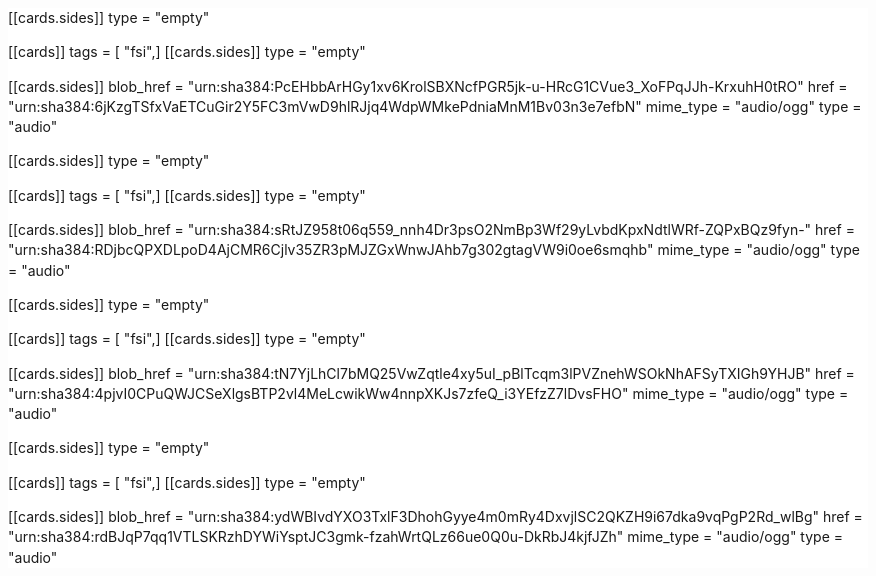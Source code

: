 [[cards.sides]]
type = "empty"


[[cards]]
tags = [ "fsi",]
[[cards.sides]]
type = "empty"

[[cards.sides]]
blob_href = "urn:sha384:PcEHbbArHGy1xv6KrolSBXNcfPGR5jk-u-HRcG1CVue3_XoFPqJJh-KrxuhH0tRO"
href = "urn:sha384:6jKzgTSfxVaETCuGir2Y5FC3mVwD9hlRJjq4WdpWMkePdniaMnM1Bv03n3e7efbN"
mime_type = "audio/ogg"
type = "audio"

[[cards.sides]]
type = "empty"


[[cards]]
tags = [ "fsi",]
[[cards.sides]]
type = "empty"

[[cards.sides]]
blob_href = "urn:sha384:sRtJZ958t06q559_nnh4Dr3psO2NmBp3Wf29yLvbdKpxNdtlWRf-ZQPxBQz9fyn-"
href = "urn:sha384:RDjbcQPXDLpoD4AjCMR6Cjlv35ZR3pMJZGxWnwJAhb7g302gtagVW9i0oe6smqhb"
mime_type = "audio/ogg"
type = "audio"

[[cards.sides]]
type = "empty"


[[cards]]
tags = [ "fsi",]
[[cards.sides]]
type = "empty"

[[cards.sides]]
blob_href = "urn:sha384:tN7YjLhCl7bMQ25VwZqtle4xy5uI_pBlTcqm3lPVZnehWSOkNhAFSyTXIGh9YHJB"
href = "urn:sha384:4pjvI0CPuQWJCSeXlgsBTP2vl4MeLcwikWw4nnpXKJs7zfeQ_i3YEfzZ7lDvsFHO"
mime_type = "audio/ogg"
type = "audio"

[[cards.sides]]
type = "empty"


[[cards]]
tags = [ "fsi",]
[[cards.sides]]
type = "empty"

[[cards.sides]]
blob_href = "urn:sha384:ydWBIvdYXO3TxlF3DhohGyye4m0mRy4DxvjlSC2QKZH9i67dka9vqPgP2Rd_wlBg"
href = "urn:sha384:rdBJqP7qq1VTLSKRzhDYWiYsptJC3gmk-fzahWrtQLz66ue0Q0u-DkRbJ4kjfJZh"
mime_type = "audio/ogg"
type = "audio"
